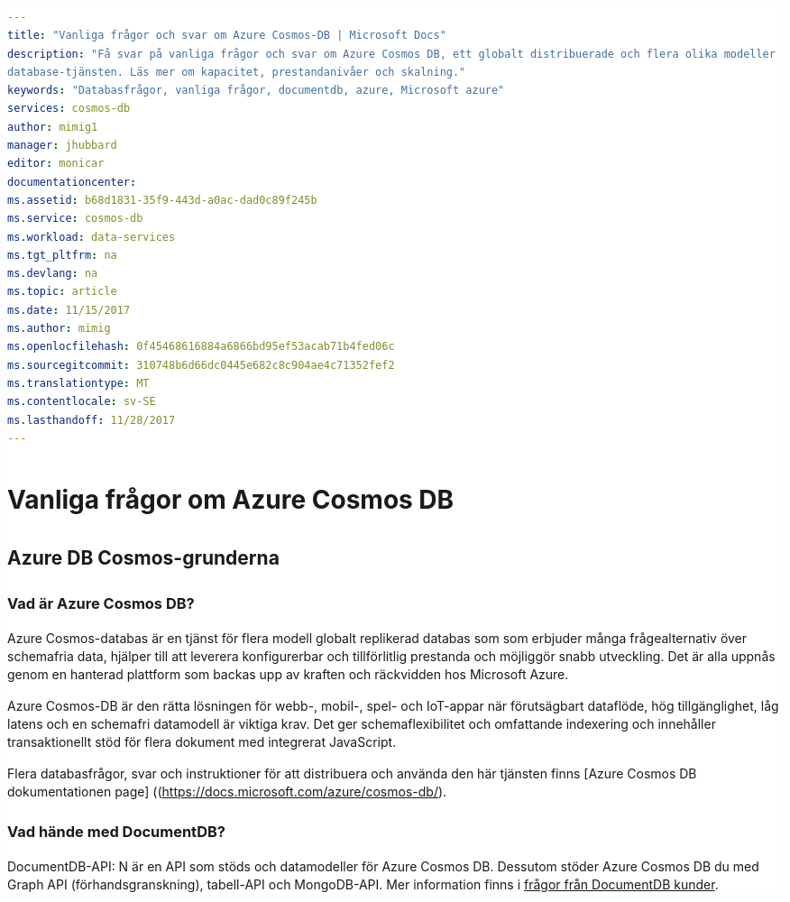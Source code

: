 ```yaml
---
title: "Vanliga frågor och svar om Azure Cosmos-DB | Microsoft Docs"
description: "Få svar på vanliga frågor och svar om Azure Cosmos DB, ett globalt distribuerade och flera olika modeller database-tjänsten. Läs mer om kapacitet, prestandanivåer och skalning."
keywords: "Databasfrågor, vanliga frågor, documentdb, azure, Microsoft azure"
services: cosmos-db
author: mimig1
manager: jhubbard
editor: monicar
documentationcenter: 
ms.assetid: b68d1831-35f9-443d-a0ac-dad0c89f245b
ms.service: cosmos-db
ms.workload: data-services
ms.tgt_pltfrm: na
ms.devlang: na
ms.topic: article
ms.date: 11/15/2017
ms.author: mimig
ms.openlocfilehash: 0f45468616884a6866bd95ef53acab71b4fed06c
ms.sourcegitcommit: 310748b6d66dc0445e682c8c904ae4c71352fef2
ms.translationtype: MT
ms.contentlocale: sv-SE
ms.lasthandoff: 11/28/2017
---
```

# <a name="azure-cosmos-db-faq"></a>Vanliga frågor om Azure Cosmos DB
## <a name="azure-cosmos-db-fundamentals"></a>Azure DB Cosmos-grunderna
### <a name="what-is-azure-cosmos-db"></a>Vad är Azure Cosmos DB?
Azure Cosmos-databas är en tjänst för flera modell globalt replikerad databas som som erbjuder många frågealternativ över schemafria data, hjälper till att leverera konfigurerbar och tillförlitlig prestanda och möjliggör snabb utveckling. Det är alla uppnås genom en hanterad plattform som backas upp av kraften och räckvidden hos Microsoft Azure. 

Azure Cosmos-DB är den rätta lösningen för webb-, mobil-, spel- och IoT-appar när förutsägbart dataflöde, hög tillgänglighet, låg latens och en schemafri datamodell är viktiga krav. Det ger schemaflexibilitet och omfattande indexering och innehåller transaktionellt stöd för flera dokument med integrerat JavaScript. 

Flera databasfrågor, svar och instruktioner för att distribuera och använda den här tjänsten finns [Azure Cosmos DB dokumentationen page] ((https://docs.microsoft.com/azure/cosmos-db/).

### <a name="what-happened-to-documentdb"></a>Vad hände med DocumentDB?
DocumentDB-API: N är en API som stöds och datamodeller för Azure Cosmos DB. Dessutom stöder Azure Cosmos DB du med Graph API (förhandsgranskning), tabell-API och MongoDB-API. Mer information finns i [frågor från DocumentDB kunder](#moving-to-cosmos-db).


[azure-portal]: https://portal.azure.com
[query]: documentdb-sql-query.md